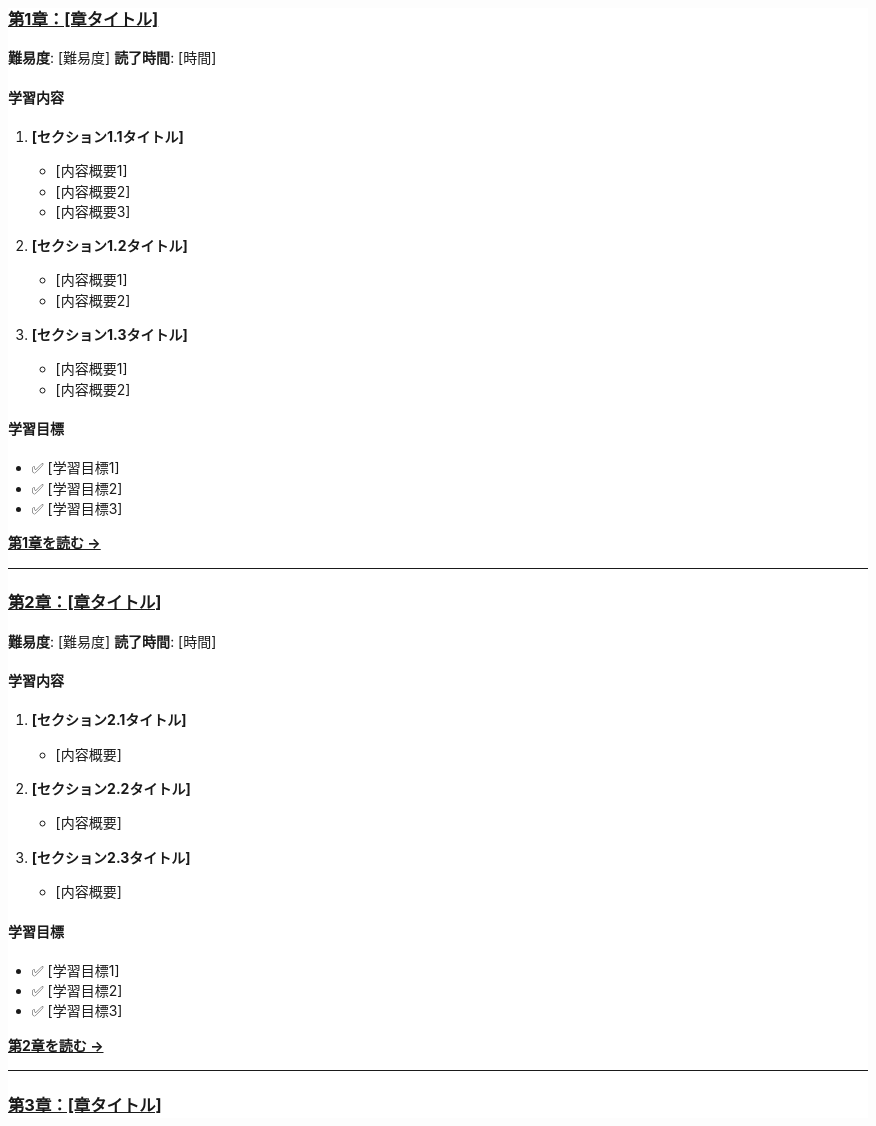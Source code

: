 ### [第1章：[章タイトル]](./chapter1-[slug].html)

**難易度**: [難易度]
**読了時間**: [時間]

#### 学習内容

1. **[セクション1.1タイトル]**
   - [内容概要1]
   - [内容概要2]
   - [内容概要3]

2. **[セクション1.2タイトル]**
   - [内容概要1]
   - [内容概要2]

3. **[セクション1.3タイトル]**
   - [内容概要1]
   - [内容概要2]

#### 学習目標

- ✅ [学習目標1]
- ✅ [学習目標2]
- ✅ [学習目標3]

**[第1章を読む →](./chapter1-[slug].html)**

---

### [第2章：[章タイトル]](./chapter2-[slug].html)

**難易度**: [難易度]
**読了時間**: [時間]

#### 学習内容

1. **[セクション2.1タイトル]**
   - [内容概要]

2. **[セクション2.2タイトル]**
   - [内容概要]

3. **[セクション2.3タイトル]**
   - [内容概要]

#### 学習目標

- ✅ [学習目標1]
- ✅ [学習目標2]
- ✅ [学習目標3]

**[第2章を読む →](./chapter2-[slug].html)**

---

### [第3章：[章タイトル]](./chapter3-[slug].html)
